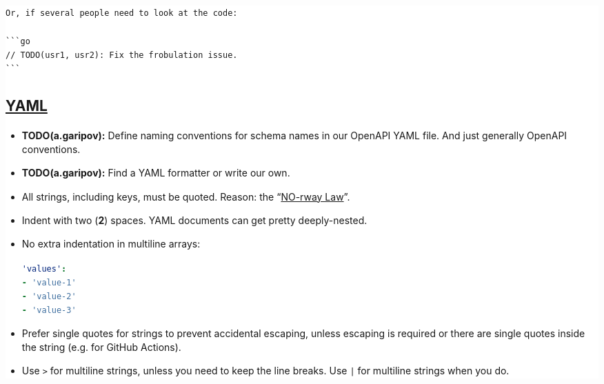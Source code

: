     Or, if several people need to look at the code:

    ```go
    // TODO(usr1, usr2): Fix the frobulation issue.
    ```

##  <a id="yaml" href="#yaml">YAML</a>

 *  **TODO(a.garipov):** Define naming conventions for schema names in our
    OpenAPI YAML file.  And just generally OpenAPI conventions.

 *  **TODO(a.garipov):** Find a YAML formatter or write our own.

 *  All strings, including keys, must be quoted.  Reason: the “[NO-rway Law]”.

 *  Indent with two (**2**) spaces.  YAML documents can get pretty
    deeply-nested.

 *  No extra indentation in multiline arrays:

    ```yaml
    'values':
    - 'value-1'
    - 'value-2'
    - 'value-3'
    ```

 *  Prefer single quotes for strings to prevent accidental escaping, unless
    escaping is required or there are single quotes inside the string (e.g. for
    GitHub Actions).

 *  Use `>` for multiline strings, unless you need to keep the line breaks.  Use
    `|` for multiline strings when you do.

[NO-rway Law]: https://news.ycombinator.com/item?id=17359376


[constant errors]:          https://dave.cheney.net/2016/04/07/constant-errors
[Linus said]:               https://www.kernel.org/doc/html/v4.17/process/coding-style.html#indentation
[Text, Including Comments]: #text-including-comments